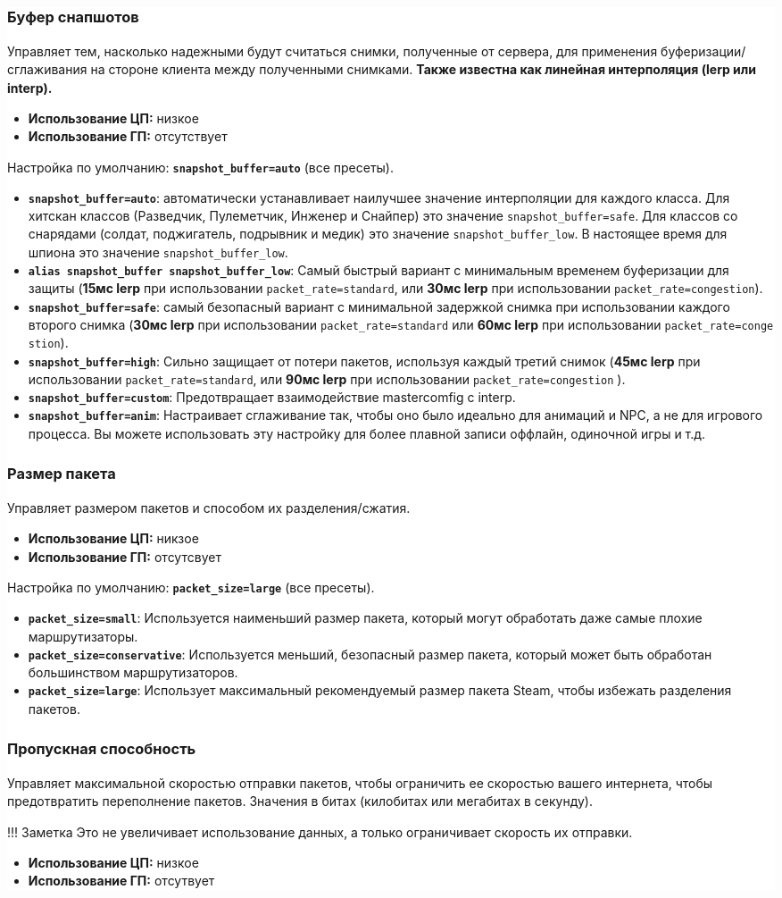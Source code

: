 ### Буфер снапшотов

Управляет тем, насколько надежными будут считаться снимки, полученные от сервера, для применения буферизации/сглаживания на стороне клиента между полученными снимками. **Также известна как линейная интерполяция (lerp или interp).**

* **Использование ЦП:** низкое
* **Использование ГП:** отсутствует

Настройка по умолчанию: **`snapshot_buffer=auto`** (все пресеты).

* **`snapshot_buffer=auto`**: автоматически устанавливает наилучшее значение интерполяции для каждого класса. Для хитскан классов (Разведчик, Пулеметчик, Инженер и Снайпер) это значение `snapshot_buffer=safe`. Для классов со снарядами  (солдат, поджигатель, подрывник и медик) это значение `snapshot_buffer_low`. В настоящее время для шпиона это значение `snapshot_buffer_low`.
* **`alias snapshot_buffer snapshot_buffer_low`**: Самый быстрый вариант с минимальным временем буферизации для защиты (**15мс lerp** при использовании `packet_rate=standard`, или **30мс lerp** при использовании `packet_rate=congestion`).
* **`snapshot_buffer=safe`**: самый безопасный вариант с минимальной задержкой снимка при использовании каждого второго снимка (**30мс lerp** при использовании `packet_rate=standard` или **60мс lerp** при использовании `packet_rate=congestion`).
* **`snapshot_buffer=high`**: Сильно защищает от потери пакетов, используя каждый третий снимок (**45мс lerp** при использовании `packet_rate=standard`, или **90мс lerp** при использовании `packet_rate=congestion` ).
* **`snapshot_buffer=custom`**: Предотвращает взаимодействие mastercomfig с interp.
* **`snapshot_buffer=anim`**: Настраивает сглаживание так, чтобы оно было идеально для анимаций и NPC, а не для игрового процесса. Вы можете использовать эту настройку для более плавной записи оффлайн, одиночной игры и т.д.

### Размер пакета

Управляет размером пакетов и способом их разделения/сжатия.

* **Использование ЦП:** никзое
* **Использование ГП:** отсутсвует

Настройка по умолчанию: **`packet_size=large`** (все пресеты).

* **`packet_size=small`**: Используется наименьший размер пакета, который могут обработать даже самые плохие маршрутизаторы.
* **`packet_size=conservative`**: Используется меньший, безопасный размер пакета, который может быть обработан большинством маршрутизаторов.
* **`packet_size=large`**: Использует максимальный рекомендуемый размер пакета Steam, чтобы избежать разделения пакетов.

### Пропускная способность

Управляет максимальной скоростью отправки пакетов, чтобы ограничить ее скоростью вашего интернета, чтобы предотвратить переполнение пакетов. Значения в битах (килобитах или мегабитах в секунду).

!!! Заметка
    Это не увеличивает использование данных, а только ограничивает скорость их отправки.

* **Использование ЦП:** низкое
* **Использование ГП:** отсутвует
